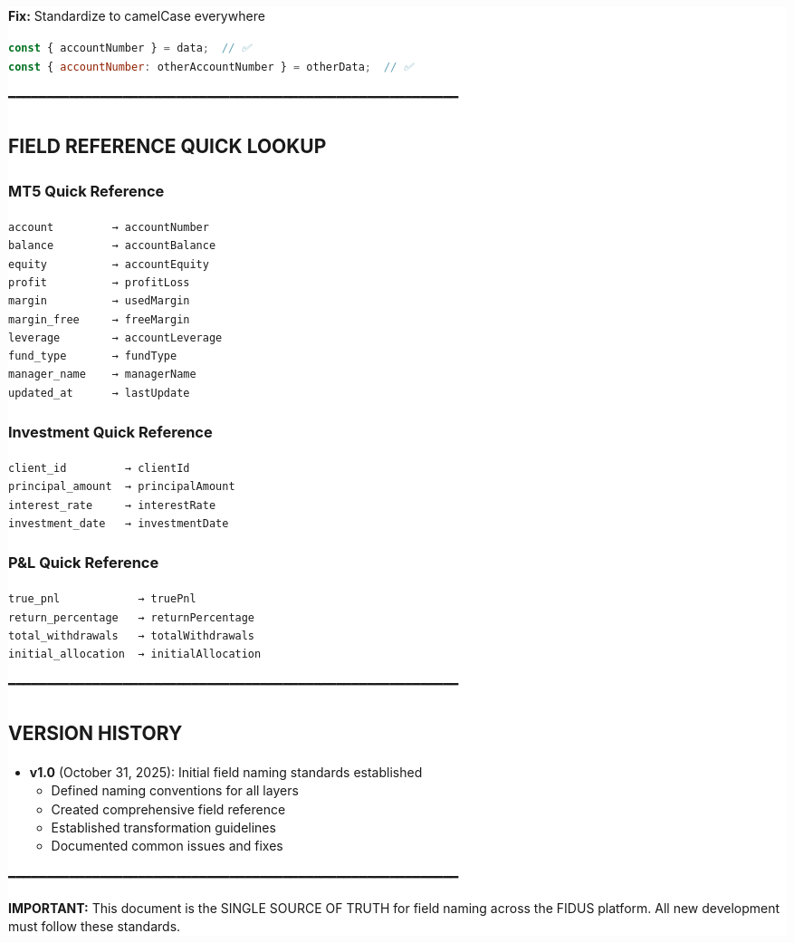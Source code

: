 **Fix:** Standardize to camelCase everywhere
```javascript
const { accountNumber } = data;  // ✅
const { accountNumber: otherAccountNumber } = otherData;  // ✅
```

━━━━━━━━━━━━━━━━━━━━━━━━━━━━━━━━━━━━━━━━━━━━━━━━━━━━━━━━━━━

## FIELD REFERENCE QUICK LOOKUP

### MT5 Quick Reference
```
account         → accountNumber
balance         → accountBalance
equity          → accountEquity
profit          → profitLoss
margin          → usedMargin
margin_free     → freeMargin
leverage        → accountLeverage
fund_type       → fundType
manager_name    → managerName
updated_at      → lastUpdate
```

### Investment Quick Reference
```
client_id         → clientId
principal_amount  → principalAmount
interest_rate     → interestRate
investment_date   → investmentDate
```

### P&L Quick Reference
```
true_pnl            → truePnl
return_percentage   → returnPercentage
total_withdrawals   → totalWithdrawals
initial_allocation  → initialAllocation
```

━━━━━━━━━━━━━━━━━━━━━━━━━━━━━━━━━━━━━━━━━━━━━━━━━━━━━━━━━━━

## VERSION HISTORY

- **v1.0** (October 31, 2025): Initial field naming standards established
  - Defined naming conventions for all layers
  - Created comprehensive field reference
  - Established transformation guidelines
  - Documented common issues and fixes

━━━━━━━━━━━━━━━━━━━━━━━━━━━━━━━━━━━━━━━━━━━━━━━━━━━━━━━━━━━

**IMPORTANT:** This document is the SINGLE SOURCE OF TRUTH for field naming across the FIDUS platform. All new development must follow these standards.
